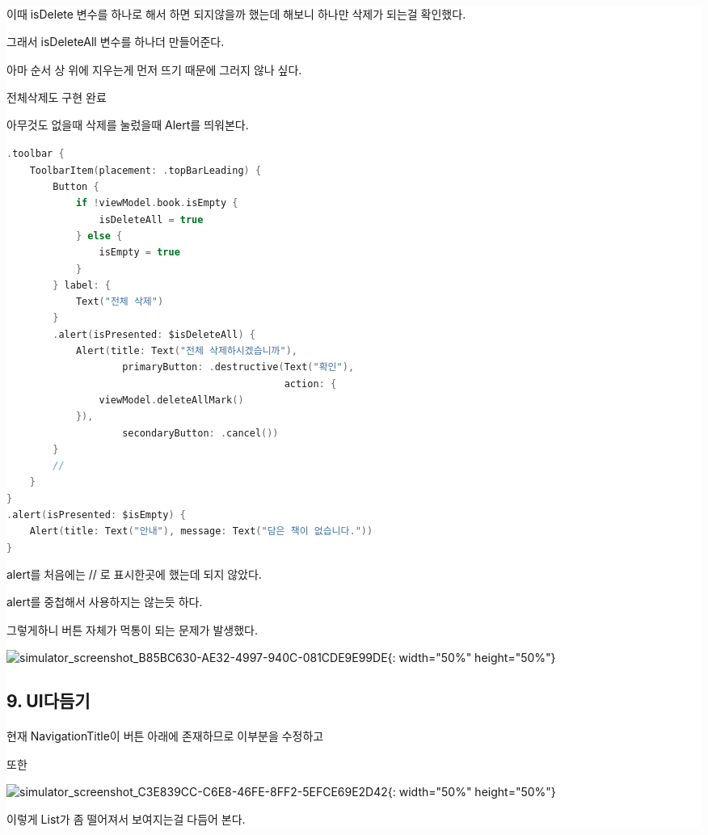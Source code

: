 이때 isDelete 변수를 하나로 해서 하면 되지않을까 했는데 해보니 하나만 삭제가 되는걸 확인했다.

그래서 isDeleteAll 변수를 하나더 만들어준다.

아마 순서 상 위에 지우는게 먼저 뜨기 때문에 그러지 않나 싶다.

전체삭제도 구현 완료

아무것도 없을때 삭제를 눌렀을때 Alert를 띄워본다.

```swift
.toolbar {
    ToolbarItem(placement: .topBarLeading) {
        Button {
            if !viewModel.book.isEmpty {
                isDeleteAll = true
            } else {
                isEmpty = true
            }
        } label: {
            Text("전체 삭제")
        }
        .alert(isPresented: $isDeleteAll) {
            Alert(title: Text("전체 삭제하시겠습니까"),
                    primaryButton: .destructive(Text("확인"),
                                                action: {
                viewModel.deleteAllMark()
            }),
                    secondaryButton: .cancel())
        }
        //
    }
}
.alert(isPresented: $isEmpty) {
    Alert(title: Text("안내"), message: Text("담은 책이 없습니다."))
}
```

alert를 처음에는 // 로 표시한곳에 했는데 되지 않았다.

alert를 중첩해서 사용하지는 않는듯 하다.

그렇게하니 버튼 자체가 먹통이 되는 문제가 발생했다.

![simulator_screenshot_B85BC630-AE32-4997-940C-081CDE9E99DE](https://github.com/user-attachments/assets/520a268b-d491-42cc-8e2d-084e85bca4cd){: width="50%" height="50%"} 

## 9. UI다듬기

현재 NavigationTitle이 버튼 아래에 존재하므로 이부분을 수정하고

또한 

![simulator_screenshot_C3E839CC-C6E8-46FE-8FF2-5EFCE69E2D42](https://github.com/user-attachments/assets/504b5711-7f64-4a3b-8a36-efff8a0d63d5){: width="50%" height="50%"} 

이렇게 List가 좀 떨어져서 보여지는걸 다듬어 본다.

